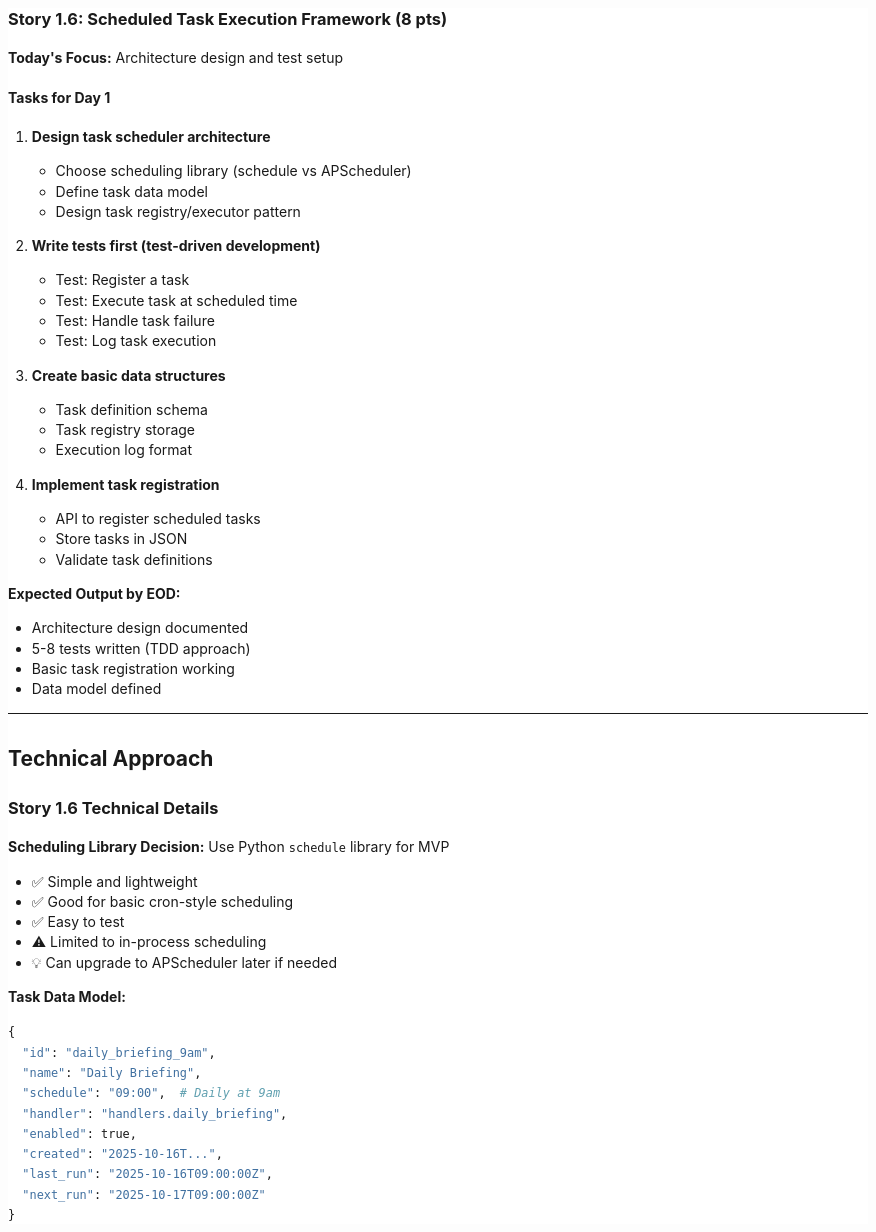 ### Story 1.6: Scheduled Task Execution Framework (8 pts)

**Today's Focus:** Architecture design and test setup

#### Tasks for Day 1
1. **Design task scheduler architecture**
   - Choose scheduling library (schedule vs APScheduler)
   - Define task data model
   - Design task registry/executor pattern

2. **Write tests first (test-driven development)**
   - Test: Register a task
   - Test: Execute task at scheduled time
   - Test: Handle task failure
   - Test: Log task execution

3. **Create basic data structures**
   - Task definition schema
   - Task registry storage
   - Execution log format

4. **Implement task registration**
   - API to register scheduled tasks
   - Store tasks in JSON
   - Validate task definitions

**Expected Output by EOD:**
- Architecture design documented
- 5-8 tests written (TDD approach)
- Basic task registration working
- Data model defined

---

## Technical Approach

### Story 1.6 Technical Details

**Scheduling Library Decision:**
Use Python `schedule` library for MVP
- ✅ Simple and lightweight
- ✅ Good for basic cron-style scheduling
- ✅ Easy to test
- ⚠️ Limited to in-process scheduling
- 💡 Can upgrade to APScheduler later if needed

**Task Data Model:**
```python
{
  "id": "daily_briefing_9am",
  "name": "Daily Briefing",
  "schedule": "09:00",  # Daily at 9am
  "handler": "handlers.daily_briefing",
  "enabled": true,
  "created": "2025-10-16T...",
  "last_run": "2025-10-16T09:00:00Z",
  "next_run": "2025-10-17T09:00:00Z"
}
```
